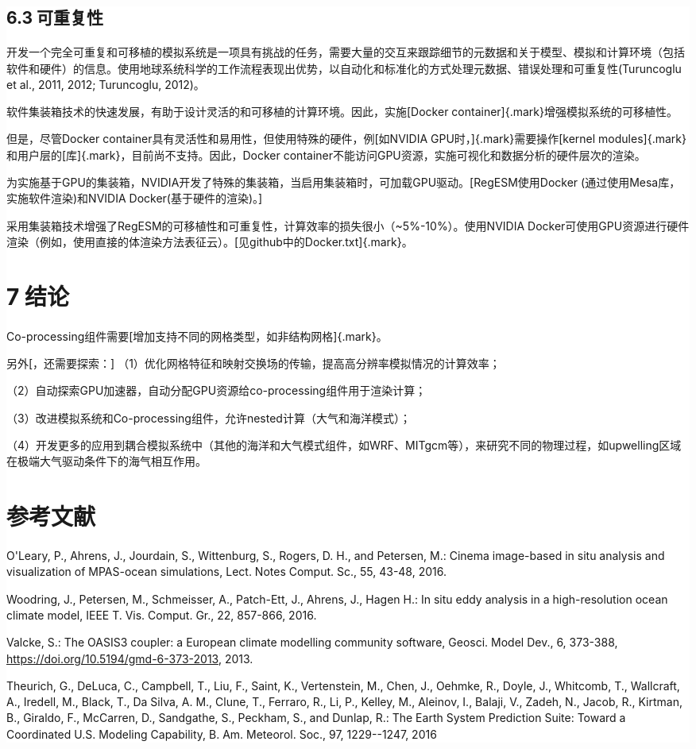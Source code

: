 ## 6.3 可重复性

开发一个完全可重复和可移植的模拟系统是一项具有挑战的任务，需要大量的交互来跟踪细节的元数据和关于模型、模拟和计算环境（包括软件和硬件）的信息。使用地球系统科学的工作流程表现出优势，以自动化和标准化的方式处理元数据、错误处理和可重复性(Turuncoglu
et al., 2011, 2012; Turuncoglu, 2012)。

软件集装箱技术的快速发展，有助于设计灵活的和可移植的计算环境。因此，实施[Docker
container]{.mark}增强模拟系统的可移植性。

但是，尽管Docker
container具有灵活性和易用性，但使用特殊的硬件，例[如NVIDIA
GPU时，]{.mark}需要操作[kernel
modules]{.mark}和用户层的[库]{.mark}，目前尚不支持。因此，Docker
container不能访问GPU资源，实施可视化和数据分析的硬件层次的渲染。

为实施基于GPU的集装箱，NVIDIA开发了特殊的集装箱，当启用集装箱时，可加载GPU驱动。[RegESM使用Docker
(通过使用Mesa库，实施软件渲染)和NVIDIA Docker(基于硬件的渲染)。]

采用集装箱技术增强了RegESM的可移植性和可重复性，计算效率的损失很小（\~5%-10%）。使用NVIDIA
Docker可使用GPU资源进行硬件渲染（例如，使用直接的体渲染方法表征云）。[见github中的Docker.txt]{.mark}。

# 7 结论

Co-processing组件需要[增加支持不同的网格类型，如非结构网格]{.mark}。

另外[，还需要探索：]
（1）优化网格特征和映射交换场的传输，提高高分辨率模拟情况的计算效率；

（2）自动探索GPU加速器，自动分配GPU资源给co-processing组件用于渲染计算；

（3）改进模拟系统和Co-processing组件，允许nested计算（大气和海洋模式）；

（4）开发更多的应用到耦合模拟系统中（其他的海洋和大气模式组件，如WRF、MITgcm等），来研究不同的物理过程，如upwelling区域在极端大气驱动条件下的海气相互作用。

# 参考文献

O'Leary, P., Ahrens, J., Jourdain, S., Wittenburg, S., Rogers, D. H.,
and Petersen, M.: Cinema image-based in situ analysis and visualization
of MPAS-ocean simulations, Lect. Notes Comput. Sc., 55, 43-48, 2016.

Woodring, J., Petersen, M., Schmeisser, A., Patch-Ett, J., Ahrens, J.,
Hagen H.: In situ eddy analysis in a high-resolution ocean climate
model, IEEE T. Vis. Comput. Gr., 22, 857-866, 2016.

Valcke, S.: The OASIS3 coupler: a European climate modelling community
software, Geosci. Model Dev., 6, 373-388,
https://doi.org/10.5194/gmd-6-373-2013, 2013.

Theurich, G., DeLuca, C., Campbell, T., Liu, F., Saint, K., Vertenstein,
M., Chen, J., Oehmke, R., Doyle, J., Whitcomb, T., Wallcraft, A.,
Iredell, M., Black, T., Da Silva, A. M., Clune, T., Ferraro, R., Li, P.,
Kelley, M., Aleinov, I., Balaji, V., Zadeh, N., Jacob, R., Kirtman, B.,
Giraldo, F., McCarren, D., Sandgathe, S., Peckham, S., and Dunlap, R.:
The Earth System Prediction Suite: Toward a Coordinated U.S. Modeling
Capability, B. Am. Meteorol. Soc., 97, 1229--1247, 2016

